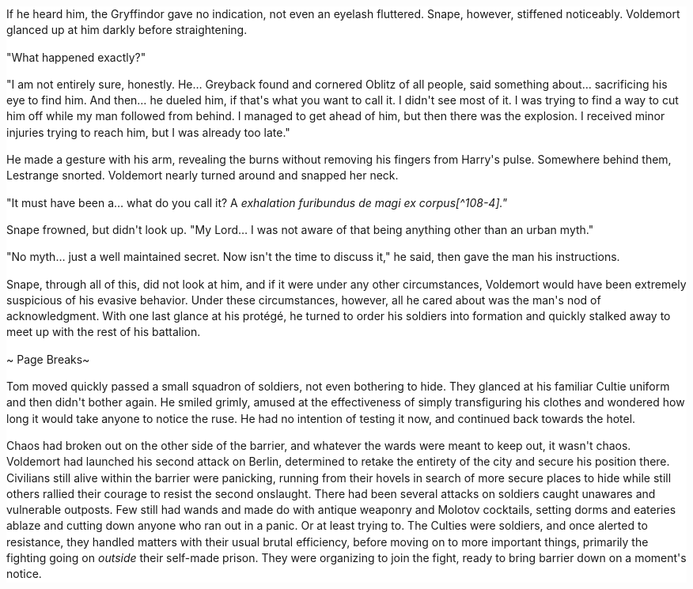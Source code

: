 If he heard him, the Gryffindor gave no indication, not even an eyelash
fluttered. Snape, however, stiffened noticeably. Voldemort glanced up at
him darkly before straightening.

"What happened exactly?"

"I am not entirely sure, honestly. He… Greyback found and cornered
Oblitz of all people, said something about… sacrificing his eye to find
him. And then… he dueled him, if that's what you want to call it. I
didn't see most of it. I was trying to find a way to cut him off while
my man followed from behind. I managed to get ahead of him, but then
there was the explosion. I received minor injuries trying to reach him,
but I was already too late."

He made a gesture with his arm, revealing the burns without removing his
fingers from Harry's pulse. Somewhere behind them, Lestrange snorted.
Voldemort nearly turned around and snapped her neck.

"It must have been a… what do you call it? A *exhalation furibundus de
magi ex corpus[^108-4]."*

Snape frowned, but didn't look up. "My Lord… I was not aware of that
being anything other than an urban myth."

"No myth… just a well maintained secret. Now isn't the time to discuss
it," he said, then gave the man his instructions.

Snape, through all of this, did not look at him, and if it were under
any other circumstances, Voldemort would have been extremely suspicious
of his evasive behavior. Under these circumstances, however, all he
cared about was the man's nod of acknowledgment. With one last glance at
his protégé, he turned to order his soldiers into formation and quickly
stalked away to meet up with the rest of his battalion.

\~ Page Breaks\~

Tom moved quickly passed a small squadron of soldiers, not even
bothering to hide. They glanced at his familiar Cultie uniform and then
didn't bother again. He smiled grimly, amused at the effectiveness of
simply transfiguring his clothes and wondered how long it would take
anyone to notice the ruse. He had no intention of testing it now, and
continued back towards the hotel.

Chaos had broken out on the other side of the barrier, and whatever the
wards were meant to keep out, it wasn't chaos. Voldemort had launched
his second attack on Berlin, determined to retake the entirety of the
city and secure his position there. Civilians still alive within the
barrier were panicking, running from their hovels in search of more
secure places to hide while still others rallied their courage to resist
the second onslaught. There had been several attacks on soldiers caught
unawares and vulnerable outposts. Few still had wands and made do with
antique weaponry and Molotov cocktails, setting dorms and eateries
ablaze and cutting down anyone who ran out in a panic. Or at least
trying to. The Culties were soldiers, and once alerted to resistance,
they handled matters with their usual brutal efficiency, before moving
on to more important things, primarily the fighting going on *outside*
their self-made prison. They were organizing to join the fight, ready to
bring barrier down on a moment's notice.
